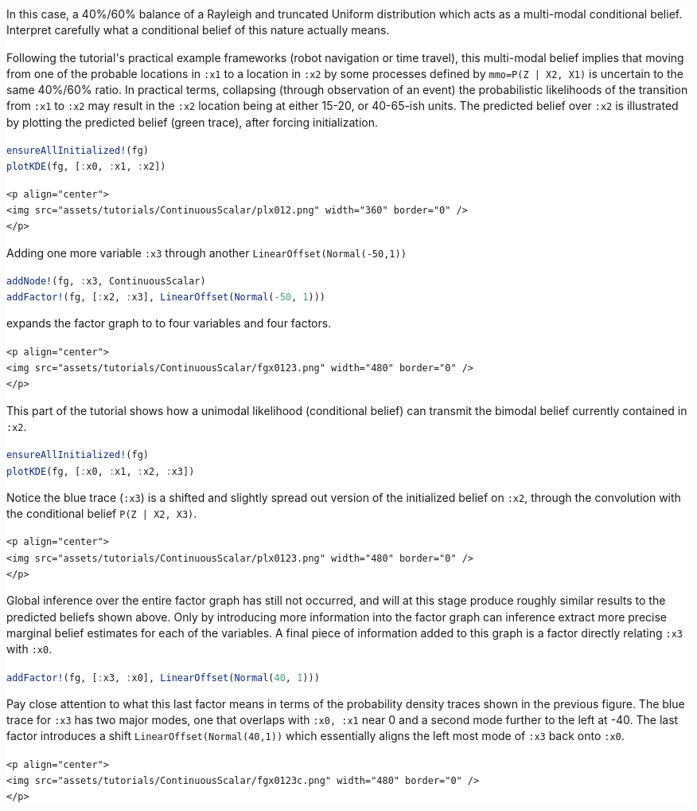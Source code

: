 In this case, a 40%/60% balance of a Rayleigh and truncated Uniform distribution which acts as a multi-modal conditional belief.
Interpret carefully what a conditional belief of this nature actually means.

Following the tutorial's practical example frameworks (robot navigation or time travel), this multi-modal belief implies that moving from one of the probable locations in `:x1` to a location in `:x2` by some processes defined by `mmo=P(Z | X2, X1)` is uncertain to the same 40%/60% ratio.
In practical terms, collapsing (through observation of an event) the probabilistic likelihoods of the transition from `:x1` to `:x2` may result in the `:x2` location being at either 15-20, or 40-65-ish units.
The predicted belief over `:x2` is illustrated by plotting the predicted belief (green trace), after forcing initialization.
```julia
ensureAllInitialized!(fg)
plotKDE(fg, [:x0, :x1, :x2])
```
```@raw html
<p align="center">
<img src="assets/tutorials/ContinuousScalar/plx012.png" width="360" border="0" />
</p>
```

Adding one more variable `:x3` through another `LinearOffset(Normal(-50,1))`
```julia
addNode!(fg, :x3, ContinuousScalar)
addFactor!(fg, [:x2, :x3], LinearOffset(Normal(-50, 1)))
```
expands the factor graph to to four variables and four factors.
```@raw html
<p align="center">
<img src="assets/tutorials/ContinuousScalar/fgx0123.png" width="480" border="0" />
</p>
```
This part of the tutorial shows how a unimodal likelihood (conditional belief) can transmit the bimodal belief currently contained in `:x2`.
```julia
ensureAllInitialized!(fg)
plotKDE(fg, [:x0, :x1, :x2, :x3])
```
Notice the blue trace (`:x3`) is a shifted and slightly spread out version of the initialized belief on `:x2`, through the convolution with the conditional belief `P(Z | X2, X3)`.
```@raw html
<p align="center">
<img src="assets/tutorials/ContinuousScalar/plx0123.png" width="480" border="0" />
</p>
```

Global inference over the entire factor graph has still not occurred, and will at this stage produce roughly similar results to the predicted beliefs shown above.
Only by introducing more information into the factor graph can inference extract more precise marginal belief estimates for each of the variables.
A final piece of information added to this graph is a factor directly relating `:x3` with `:x0`.
```julia
addFactor!(fg, [:x3, :x0], LinearOffset(Normal(40, 1)))
```
Pay close attention to what this last factor means in terms of the probability density traces shown in the previous figure.
The blue trace for `:x3` has two major modes, one that overlaps with `:x0, :x1` near 0 and a second mode further to the left at -40.
The last factor introduces a shift `LinearOffset(Normal(40,1))` which essentially aligns the left most mode of `:x3` back onto `:x0`.
```@raw html
<p align="center">
<img src="assets/tutorials/ContinuousScalar/fgx0123c.png" width="480" border="0" />
</p>
```
